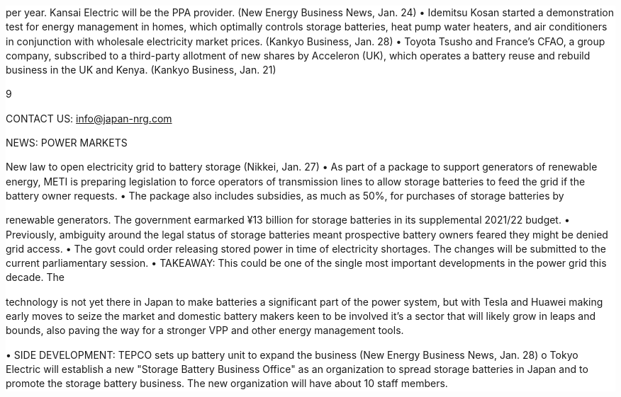 per year. Kansai Electric will be the PPA provider. (New Energy Business News, Jan. 24)
•  Idemitsu Kosan started a demonstration test for energy management in homes, which optimally
controls storage batteries, heat pump water heaters, and air conditioners in conjunction with
wholesale electricity market prices. (Kankyo Business, Jan. 28)
•  Toyota Tsusho and France’s CFAO, a group company, subscribed to a third-party allotment of new
shares by Acceleron (UK), which operates a battery reuse and rebuild business in the UK and
Kenya. (Kankyo Business, Jan. 21)











9


CONTACT  US: info@japan-nrg.com

NEWS:     POWER       MARKETS






New law to open electricity grid to battery storage
(Nikkei, Jan. 27)
•  As part of a package to support generators of renewable energy, METI is preparing legislation to
force operators of transmission lines to allow storage batteries to feed the grid if the battery owner
requests.
•  The package also includes subsidies, as much as 50%, for purchases of storage batteries by

renewable generators. The government earmarked ¥13 billion for storage batteries in its
supplemental 2021/22 budget.
•  Previously, ambiguity around the legal status of storage batteries meant prospective battery
owners feared they might be denied grid access.
•  The govt could order releasing stored power in time of electricity shortages. The changes will be
submitted to the current parliamentary session.
• TAKEAWAY: This could be one of the single most important developments in the power grid this decade. The

technology is not yet there in Japan to make batteries a significant part of the power system, but with Tesla
and Huawei making early moves to seize the market and domestic battery makers keen to be involved it’s a
sector that will likely grow in leaps and bounds, also paving the way for a stronger VPP and other energy
management tools.

•  SIDE DEVELOPMENT:
TEPCO sets up battery unit to expand the business
(New Energy Business News, Jan. 28)
o  Tokyo Electric will establish a new "Storage Battery Business Office" as an organization
to spread storage batteries in Japan and to promote the storage battery business. The
new organization will have about 10 staff members.
